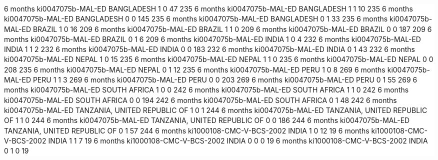 6 months    ki0047075b-MAL-ED          BANGLADESH                     1                  0       47     235
6 months    ki0047075b-MAL-ED          BANGLADESH                     1                  1       10     235
6 months    ki0047075b-MAL-ED          BANGLADESH                     0                  0      145     235
6 months    ki0047075b-MAL-ED          BANGLADESH                     0                  1       33     235
6 months    ki0047075b-MAL-ED          BRAZIL                         1                  0       16     209
6 months    ki0047075b-MAL-ED          BRAZIL                         1                  1        0     209
6 months    ki0047075b-MAL-ED          BRAZIL                         0                  0      187     209
6 months    ki0047075b-MAL-ED          BRAZIL                         0                  1        6     209
6 months    ki0047075b-MAL-ED          INDIA                          1                  0        4     232
6 months    ki0047075b-MAL-ED          INDIA                          1                  1        2     232
6 months    ki0047075b-MAL-ED          INDIA                          0                  0      183     232
6 months    ki0047075b-MAL-ED          INDIA                          0                  1       43     232
6 months    ki0047075b-MAL-ED          NEPAL                          1                  0       15     235
6 months    ki0047075b-MAL-ED          NEPAL                          1                  1        0     235
6 months    ki0047075b-MAL-ED          NEPAL                          0                  0      208     235
6 months    ki0047075b-MAL-ED          NEPAL                          0                  1       12     235
6 months    ki0047075b-MAL-ED          PERU                           1                  0        8     269
6 months    ki0047075b-MAL-ED          PERU                           1                  1        3     269
6 months    ki0047075b-MAL-ED          PERU                           0                  0      203     269
6 months    ki0047075b-MAL-ED          PERU                           0                  1       55     269
6 months    ki0047075b-MAL-ED          SOUTH AFRICA                   1                  0        0     242
6 months    ki0047075b-MAL-ED          SOUTH AFRICA                   1                  1        0     242
6 months    ki0047075b-MAL-ED          SOUTH AFRICA                   0                  0      194     242
6 months    ki0047075b-MAL-ED          SOUTH AFRICA                   0                  1       48     242
6 months    ki0047075b-MAL-ED          TANZANIA, UNITED REPUBLIC OF   1                  0        1     244
6 months    ki0047075b-MAL-ED          TANZANIA, UNITED REPUBLIC OF   1                  1        0     244
6 months    ki0047075b-MAL-ED          TANZANIA, UNITED REPUBLIC OF   0                  0      186     244
6 months    ki0047075b-MAL-ED          TANZANIA, UNITED REPUBLIC OF   0                  1       57     244
6 months    ki1000108-CMC-V-BCS-2002   INDIA                          1                  0       12      19
6 months    ki1000108-CMC-V-BCS-2002   INDIA                          1                  1        7      19
6 months    ki1000108-CMC-V-BCS-2002   INDIA                          0                  0        0      19
6 months    ki1000108-CMC-V-BCS-2002   INDIA                          0                  1        0      19